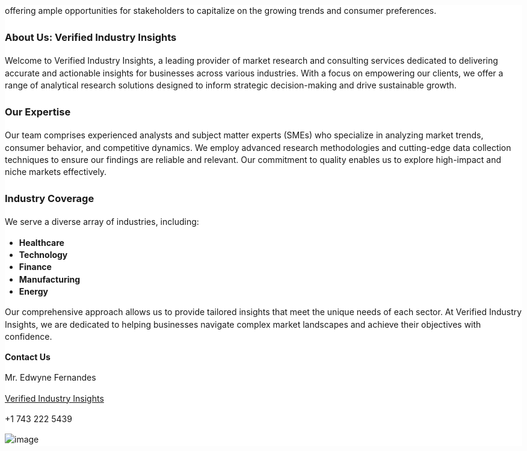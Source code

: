 offering ample opportunities for stakeholders to capitalize on the growing trends and consumer preferences.</p><h3>About Us: Verified Industry Insights</h3><p>Welcome to Verified Industry Insights, a leading provider of market research and consulting services dedicated to delivering accurate and actionable insights for businesses across various industries. With a focus on empowering our clients, we offer a range of analytical research solutions designed to inform strategic decision-making and drive sustainable growth.</p><h3>Our Expertise</h3><p>Our team comprises experienced analysts and subject matter experts (SMEs) who specialize in analyzing market trends, consumer behavior, and competitive dynamics. We employ advanced research methodologies and cutting-edge data collection techniques to ensure our findings are reliable and relevant. Our commitment to quality enables us to explore high-impact and niche markets effectively.</p><h3>Industry Coverage</h3><p>We serve a diverse array of industries, including:</p><ul><li><strong>Healthcare</strong></li><li><strong>Technology</strong></li><li><strong>Finance</strong></li><li><strong>Manufacturing</strong></li><li><strong>Energy</strong></li></ul><p>Our comprehensive approach allows us to provide tailored insights that meet the unique needs of each sector. At Verified Industry Insights, we are dedicated to helping businesses navigate complex market landscapes and achieve their objectives with confidence.</p><p><strong>Contact Us</strong></p><p>Mr. Edwyne Fernandes</p><p><a href="https://www.verifiedindustryinsights.com/">Verified Industry Insights</a></p><p>+1 743 222 5439</p>
![image](https://github.com/user-attachments/assets/89be28fa-ef3b-455b-a876-152a536c07bd)
